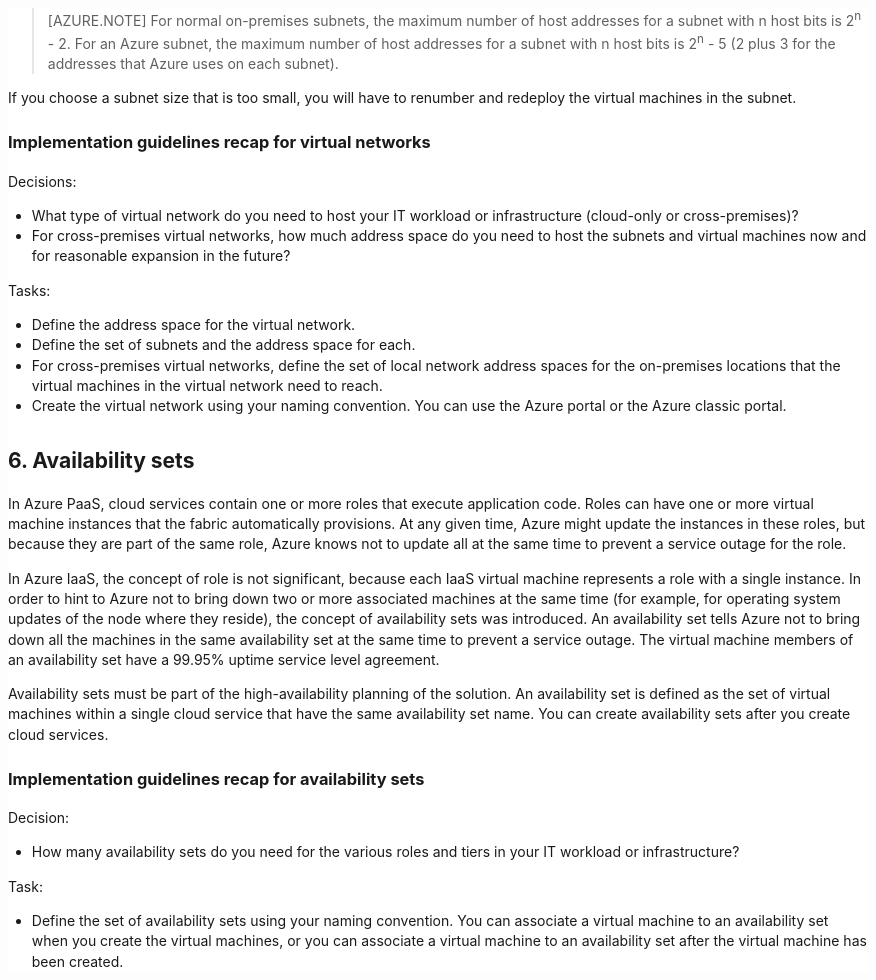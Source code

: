 > [AZURE.NOTE] For normal on-premises subnets, the maximum number of host addresses for a subnet with n host bits is 2<sup>n</sup> - 2. For an Azure subnet, the maximum number of host addresses for a subnet with n host bits is 2<sup>n</sup> - 5 (2 plus 3 for the addresses that Azure uses on each subnet).

If you choose a subnet size that is too small, you will have to renumber and redeploy the virtual machines in the subnet.

### Implementation guidelines recap for virtual networks

Decisions:

- What type of virtual network do you need to host your IT workload or infrastructure (cloud-only or cross-premises)?
- For cross-premises virtual networks, how much address space do you need to host the subnets and virtual machines now and for reasonable expansion in the future?

Tasks:

- Define the address space for the virtual network.
- Define the set of subnets and the address space for each.
- For cross-premises virtual networks, define the set of local network address spaces for the on-premises locations that the virtual machines in the virtual network need to reach.
- Create the virtual network using your naming convention. You can use the Azure portal or the Azure classic portal.

## 6. Availability sets

In Azure PaaS, cloud services contain one or more roles that execute application code. Roles can have one or more virtual machine instances that the fabric automatically provisions. At any given time, Azure might update the instances in these roles, but because they are part of the same role, Azure knows not to update all at the same time to prevent a service outage for the role.

In Azure IaaS, the concept of role is not significant, because each IaaS virtual machine represents a role with a single instance. In order to hint to Azure not to bring down two or more associated machines at the same time (for example, for operating system updates of the node where they reside), the concept of availability sets was introduced. An availability set tells Azure not to bring down all the machines in the same availability set at the same time to prevent a service outage. The virtual machine members of an availability set have a 99.95% uptime service level agreement.

Availability sets must be part of the high-availability planning of the solution. An availability set is defined as the set of virtual machines within a single cloud service that have the same availability set name. You can create availability sets after you create cloud services.

### Implementation guidelines recap for availability sets

Decision:

- How many availability sets do you need for the various roles and tiers in your IT workload or infrastructure?

Task:

- Define the set of availability sets using your naming convention. You can associate a virtual machine to an availability set when you create the virtual machines, or you can associate a virtual machine to an availability set after the virtual machine has been created.
